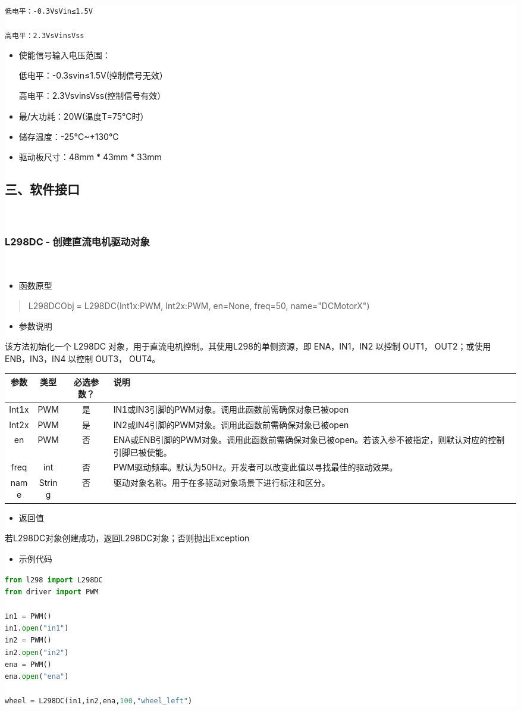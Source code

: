     低电平：-0.3VsVin≤1.5V

    高电平：2.3VsVinsVss
* 使能信号输入电压范围：

    低电平：-0.3svin≤1.5V(控制信号无效）

    高电平：2.3VsvinsVss(控制信号有效）
* 最/大功耗：20W(温度T=75°C时）
* 储存温度：-25°C~+130°C
* 驱动板尺寸：48mm * 43mm * 33mm

## 三、软件接口
<br>

### L298DC - 创建直流电机驱动对象
<br>

* 函数原型

> L298DCObj = L298DC(Int1x:PWM, Int2x:PWM, en=None, freq=50, name="DCMotorX")

* 参数说明

该方法初始化一个 L298DC 对象，用于直流电机控制。其使用L298的单侧资源，即 ENA，IN1，IN2 以控制 OUT1， OUT2；或使用 ENB，IN3，IN4 以控制 OUT3， OUT4。

| 参数  |  类型  | 必选参数？ | 说明                                                                                                    |
| :---: | :----: | :--------: | :------------------------------------------------------------------------------------------------------ |
| Int1x |  PWM   |     是     | IN1或IN3引脚的PWM对象。调用此函数前需确保对象已被open                                                   |
| Int2x |  PWM   |     是     | IN2或IN4引脚的PWM对象。调用此函数前需确保对象已被open                                                   |
|  en   |  PWM   |     否     | ENA或ENB引脚的PWM对象。调用此函数前需确保对象已被open。若该入参不被指定，则默认对应的控制引脚已被使能。 |
| freq  |  int   |     否     | PWM驱动频率。默认为50Hz。开发者可以改变此值以寻找最佳的驱动效果。                                       |
| name  | String |     否     | 驱动对象名称。用于在多驱动对象场景下进行标注和区分。                                                    |

* 返回值

若L298DC对象创建成功，返回L298DC对象；否则抛出Exception

* 示例代码
```python
from l298 import L298DC
from driver import PWM

in1 = PWM()
in1.open("in1")
in2 = PWM()
in2.open("in2")
ena = PWM()
ena.open("ena")

wheel = L298DC(in1,in2,ena,100,"wheel_left")
```
